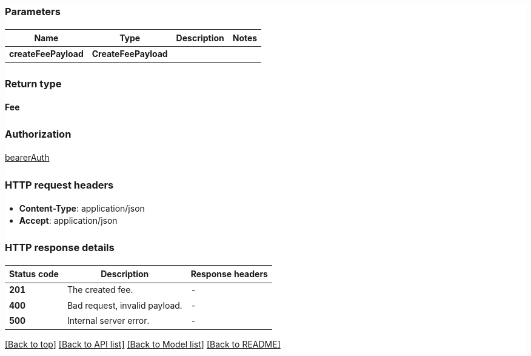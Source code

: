### Parameters

|Name | Type | Description  | Notes|
|------------- | ------------- | ------------- | -------------|
| **createFeePayload** | **CreateFeePayload**|  | |


### Return type

**Fee**

### Authorization

[bearerAuth](../README.md#bearerAuth)

### HTTP request headers

 - **Content-Type**: application/json
 - **Accept**: application/json


### HTTP response details
| Status code | Description | Response headers |
|-------------|-------------|------------------|
|**201** | The created fee. |  -  |
|**400** | Bad request, invalid payload. |  -  |
|**500** | Internal server error. |  -  |

[[Back to top]](#) [[Back to API list]](../README.md#documentation-for-api-endpoints) [[Back to Model list]](../README.md#documentation-for-models) [[Back to README]](../README.md)

